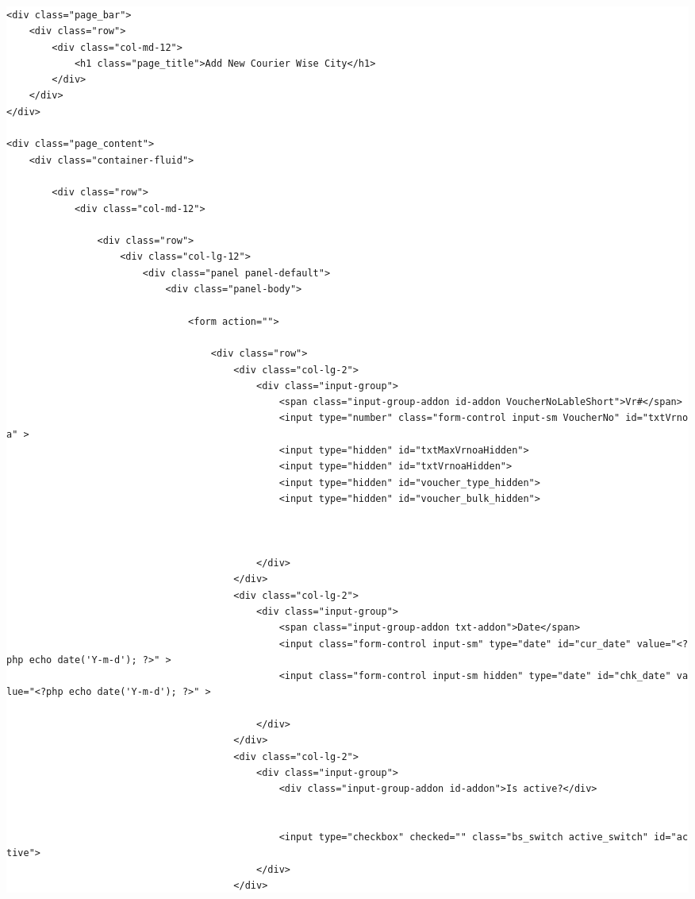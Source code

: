 



<div id="main_wrapper">

    <div class="page_bar">
        <div class="row">
            <div class="col-md-12">
                <h1 class="page_title">Add New Courier Wise City</h1>
            </div>
        </div>
    </div>
    
    <div class="page_content">
        <div class="container-fluid">

            <div class="row">
                <div class="col-md-12">

                    <div class="row">
                        <div class="col-lg-12">
                            <div class="panel panel-default">
                                <div class="panel-body">

                                    <form action="">

                                        <div class="row">
                                            <div class="col-lg-2">
                                                <div class="input-group">
                                                    <span class="input-group-addon id-addon VoucherNoLableShort">Vr#</span>
                                                    <input type="number" class="form-control input-sm VoucherNo" id="txtVrnoa" >
                                                    <input type="hidden" id="txtMaxVrnoaHidden">
                                                    <input type="hidden" id="txtVrnoaHidden">
                                                    <input type="hidden" id="voucher_type_hidden">
                                                    <input type="hidden" id="voucher_bulk_hidden">



                                                </div>
                                            </div>
                                            <div class="col-lg-2">
                                                <div class="input-group">
                                                    <span class="input-group-addon txt-addon">Date</span>
                                                    <input class="form-control input-sm" type="date" id="cur_date" value="<?php echo date('Y-m-d'); ?>" >
                                                    <input class="form-control input-sm hidden" type="date" id="chk_date" value="<?php echo date('Y-m-d'); ?>" >
                                                    
                                                </div>
                                            </div>
                                            <div class="col-lg-2">
                                                <div class="input-group">
                                                    <div class="input-group-addon id-addon">Is active?</div>


                                                    <input type="checkbox" checked="" class="bs_switch active_switch" id="active">
                                                </div>
                                            </div>
